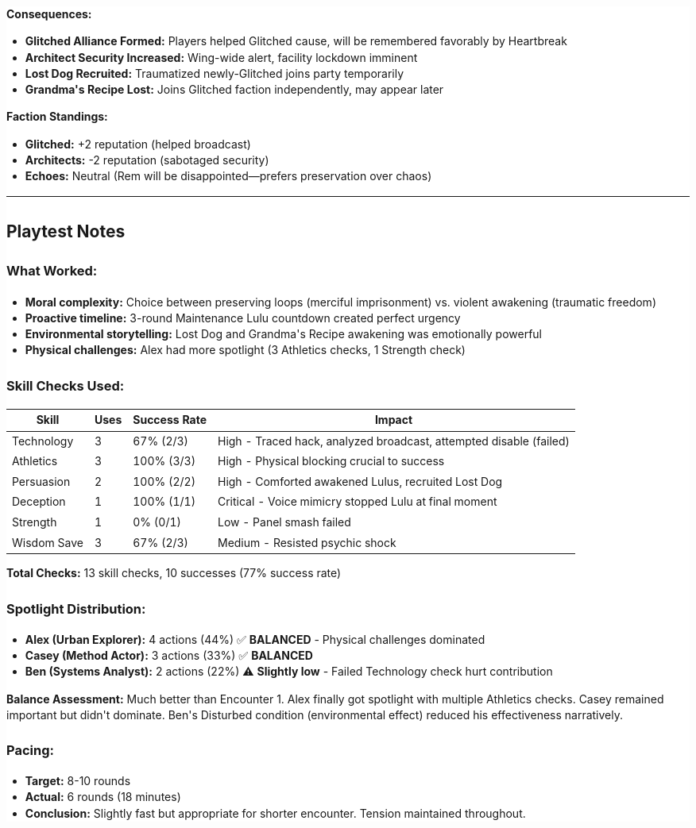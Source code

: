 **Consequences:**
- **Glitched Alliance Formed:** Players helped Glitched cause, will be remembered favorably by Heartbreak
- **Architect Security Increased:** Wing-wide alert, facility lockdown imminent
- **Lost Dog Recruited:** Traumatized newly-Glitched joins party temporarily
- **Grandma's Recipe Lost:** Joins Glitched faction independently, may appear later

**Faction Standings:**
- **Glitched:** +2 reputation (helped broadcast)
- **Architects:** -2 reputation (sabotaged security)
- **Echoes:** Neutral (Rem will be disappointed—prefers preservation over chaos)

---

## Playtest Notes

### What Worked:
- **Moral complexity:** Choice between preserving loops (merciful imprisonment) vs. violent awakening (traumatic freedom)
- **Proactive timeline:** 3-round Maintenance Lulu countdown created perfect urgency
- **Environmental storytelling:** Lost Dog and Grandma's Recipe awakening was emotionally powerful
- **Physical challenges:** Alex had more spotlight (3 Athletics checks, 1 Strength check)

### Skill Checks Used:
| Skill | Uses | Success Rate | Impact |
|-------|------|--------------|--------|
| Technology | 3 | 67% (2/3) | High - Traced hack, analyzed broadcast, attempted disable (failed) |
| Athletics | 3 | 100% (3/3) | High - Physical blocking crucial to success |
| Persuasion | 2 | 100% (2/2) | High - Comforted awakened Lulus, recruited Lost Dog |
| Deception | 1 | 100% (1/1) | Critical - Voice mimicry stopped Lulu at final moment |
| Strength | 1 | 0% (0/1) | Low - Panel smash failed |
| Wisdom Save | 3 | 67% (2/3) | Medium - Resisted psychic shock |

**Total Checks:** 13 skill checks, 10 successes (77% success rate)

### Spotlight Distribution:
- **Alex (Urban Explorer):** 4 actions (44%) ✅ **BALANCED** - Physical challenges dominated
- **Casey (Method Actor):** 3 actions (33%) ✅ **BALANCED**
- **Ben (Systems Analyst):** 2 actions (22%) ⚠️ **Slightly low** - Failed Technology check hurt contribution

**Balance Assessment:** Much better than Encounter 1. Alex finally got spotlight with multiple Athletics checks. Casey remained important but didn't dominate. Ben's Disturbed condition (environmental effect) reduced his effectiveness narratively.

### Pacing:
- **Target:** 8-10 rounds
- **Actual:** 6 rounds (18 minutes)
- **Conclusion:** Slightly fast but appropriate for shorter encounter. Tension maintained throughout.
